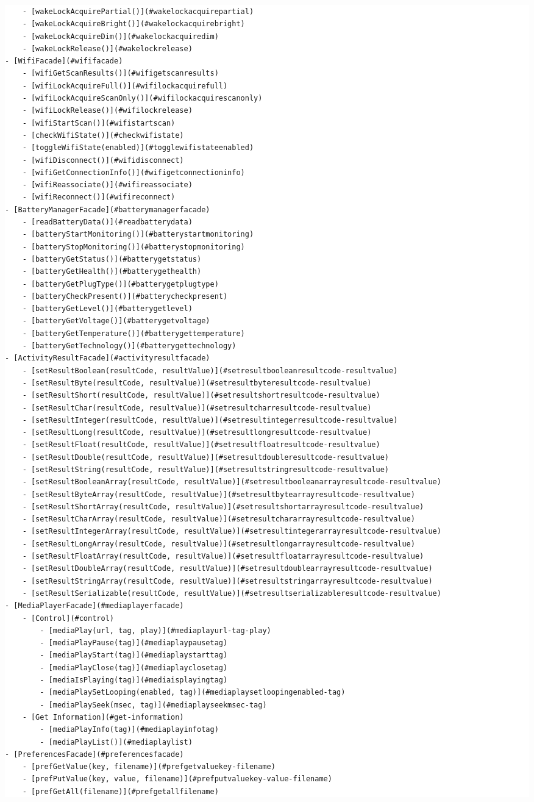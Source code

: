         - [wakeLockAcquirePartial()](#wakelockacquirepartial)
        - [wakeLockAcquireBright()](#wakelockacquirebright)
        - [wakeLockAcquireDim()](#wakelockacquiredim)
        - [wakeLockRelease()](#wakelockrelease)
    - [WifiFacade](#wififacade)
        - [wifiGetScanResults()](#wifigetscanresults)
        - [wifiLockAcquireFull()](#wifilockacquirefull)
        - [wifiLockAcquireScanOnly()](#wifilockacquirescanonly)
        - [wifiLockRelease()](#wifilockrelease)
        - [wifiStartScan()](#wifistartscan)
        - [checkWifiState()](#checkwifistate)
        - [toggleWifiState(enabled)](#togglewifistateenabled)
        - [wifiDisconnect()](#wifidisconnect)
        - [wifiGetConnectionInfo()](#wifigetconnectioninfo)
        - [wifiReassociate()](#wifireassociate)
        - [wifiReconnect()](#wifireconnect)
    - [BatteryManagerFacade](#batterymanagerfacade)
        - [readBatteryData()](#readbatterydata)
        - [batteryStartMonitoring()](#batterystartmonitoring)
        - [batteryStopMonitoring()](#batterystopmonitoring)
        - [batteryGetStatus()](#batterygetstatus)
        - [batteryGetHealth()](#batterygethealth)
        - [batteryGetPlugType()](#batterygetplugtype)
        - [batteryCheckPresent()](#batterycheckpresent)
        - [batteryGetLevel()](#batterygetlevel)
        - [batteryGetVoltage()](#batterygetvoltage)
        - [batteryGetTemperature()](#batterygettemperature)
        - [batteryGetTechnology()](#batterygettechnology)
    - [ActivityResultFacade](#activityresultfacade)
        - [setResultBoolean(resultCode, resultValue)](#setresultbooleanresultcode-resultvalue)
        - [setResultByte(resultCode, resultValue)](#setresultbyteresultcode-resultvalue)
        - [setResultShort(resultCode, resultValue)](#setresultshortresultcode-resultvalue)
        - [setResultChar(resultCode, resultValue)](#setresultcharresultcode-resultvalue)
        - [setResultInteger(resultCode, resultValue)](#setresultintegerresultcode-resultvalue)
        - [setResultLong(resultCode, resultValue)](#setresultlongresultcode-resultvalue)
        - [setResultFloat(resultCode, resultValue)](#setresultfloatresultcode-resultvalue)
        - [setResultDouble(resultCode, resultValue)](#setresultdoubleresultcode-resultvalue)
        - [setResultString(resultCode, resultValue)](#setresultstringresultcode-resultvalue)
        - [setResultBooleanArray(resultCode, resultValue)](#setresultbooleanarrayresultcode-resultvalue)
        - [setResultByteArray(resultCode, resultValue)](#setresultbytearrayresultcode-resultvalue)
        - [setResultShortArray(resultCode, resultValue)](#setresultshortarrayresultcode-resultvalue)
        - [setResultCharArray(resultCode, resultValue)](#setresultchararrayresultcode-resultvalue)
        - [setResultIntegerArray(resultCode, resultValue)](#setresultintegerarrayresultcode-resultvalue)
        - [setResultLongArray(resultCode, resultValue)](#setresultlongarrayresultcode-resultvalue)
        - [setResultFloatArray(resultCode, resultValue)](#setresultfloatarrayresultcode-resultvalue)
        - [setResultDoubleArray(resultCode, resultValue)](#setresultdoublearrayresultcode-resultvalue)
        - [setResultStringArray(resultCode, resultValue)](#setresultstringarrayresultcode-resultvalue)
        - [setResultSerializable(resultCode, resultValue)](#setresultserializableresultcode-resultvalue)
    - [MediaPlayerFacade](#mediaplayerfacade)
        - [Control](#control)
            - [mediaPlay(url, tag, play)](#mediaplayurl-tag-play)
            - [mediaPlayPause(tag)](#mediaplaypausetag)
            - [mediaPlayStart(tag)](#mediaplaystarttag)
            - [mediaPlayClose(tag)](#mediaplayclosetag)
            - [mediaIsPlaying(tag)](#mediaisplayingtag)
            - [mediaPlaySetLooping(enabled, tag)](#mediaplaysetloopingenabled-tag)
            - [mediaPlaySeek(msec, tag)](#mediaplayseekmsec-tag)
        - [Get Information](#get-information)
            - [mediaPlayInfo(tag)](#mediaplayinfotag)
            - [mediaPlayList()](#mediaplaylist)
    - [PreferencesFacade](#preferencesfacade)
        - [prefGetValue(key, filename)](#prefgetvaluekey-filename)
        - [prefPutValue(key, value, filename)](#prefputvaluekey-value-filename)
        - [prefGetAll(filename)](#prefgetallfilename)